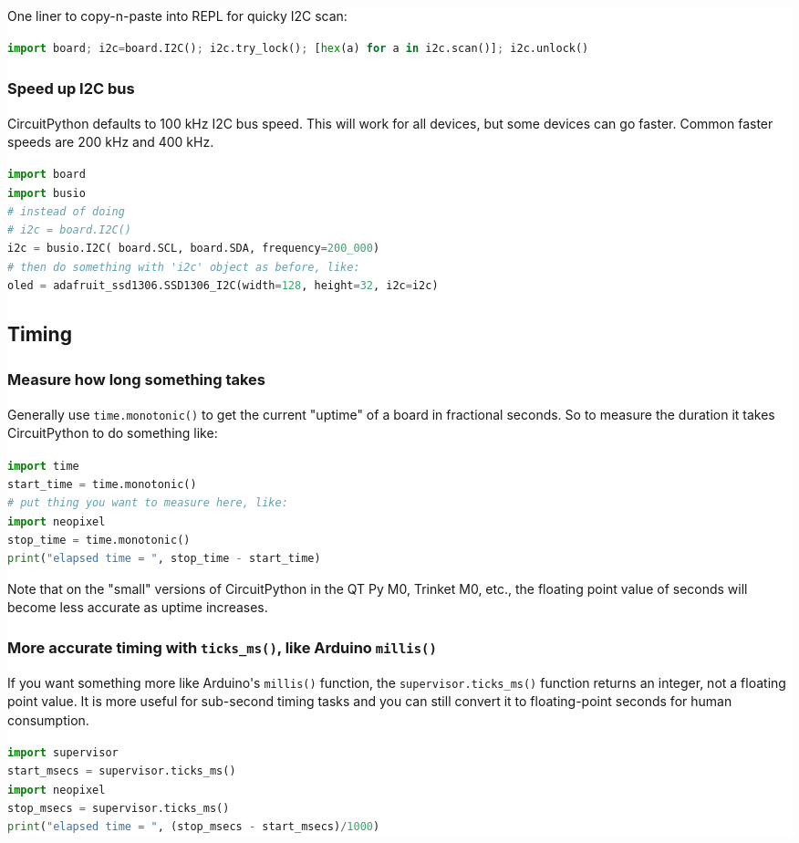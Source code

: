 One liner to copy-n-paste into REPL for quicky I2C scan:

```py
import board; i2c=board.I2C(); i2c.try_lock(); [hex(a) for a in i2c.scan()]; i2c.unlock()
```

### Speed up I2C bus

CircuitPython defaults to 100 kHz I2C bus speed. This will work for all devices,
but some devices can go faster. Common faster speeds are 200 kHz and 400 kHz.

```py
import board
import busio
# instead of doing
# i2c = board.I2C()
i2c = busio.I2C( board.SCL, board.SDA, frequency=200_000)
# then do something with 'i2c' object as before, like:
oled = adafruit_ssd1306.SSD1306_I2C(width=128, height=32, i2c=i2c)
```

## Timing

### Measure how long something takes

Generally use `time.monotonic()` to get the current "uptime" of a board in fractional seconds.
So to measure the duration it takes CircuitPython to do something like:

```py
import time
start_time = time.monotonic()
# put thing you want to measure here, like:
import neopixel
stop_time = time.monotonic()
print("elapsed time = ", stop_time - start_time)
```

Note that on the "small" versions of CircuitPython in the QT Py M0, Trinket M0, etc.,
the floating point value of seconds will become less accurate as uptime increases.

### More accurate timing with `ticks_ms()`, like Arduino `millis()`

If you want something more like Arduino's `millis()` function, the `supervisor.ticks_ms()`
function returns an integer, not a floating point value. It is more useful for sub-second
timing tasks and you can still convert it to floating-point seconds for human consumption.

```py
import supervisor
start_msecs = supervisor.ticks_ms()
import neopixel
stop_msecs = supervisor.ticks_ms()
print("elapsed time = ", (stop_msecs - start_msecs)/1000)
```

